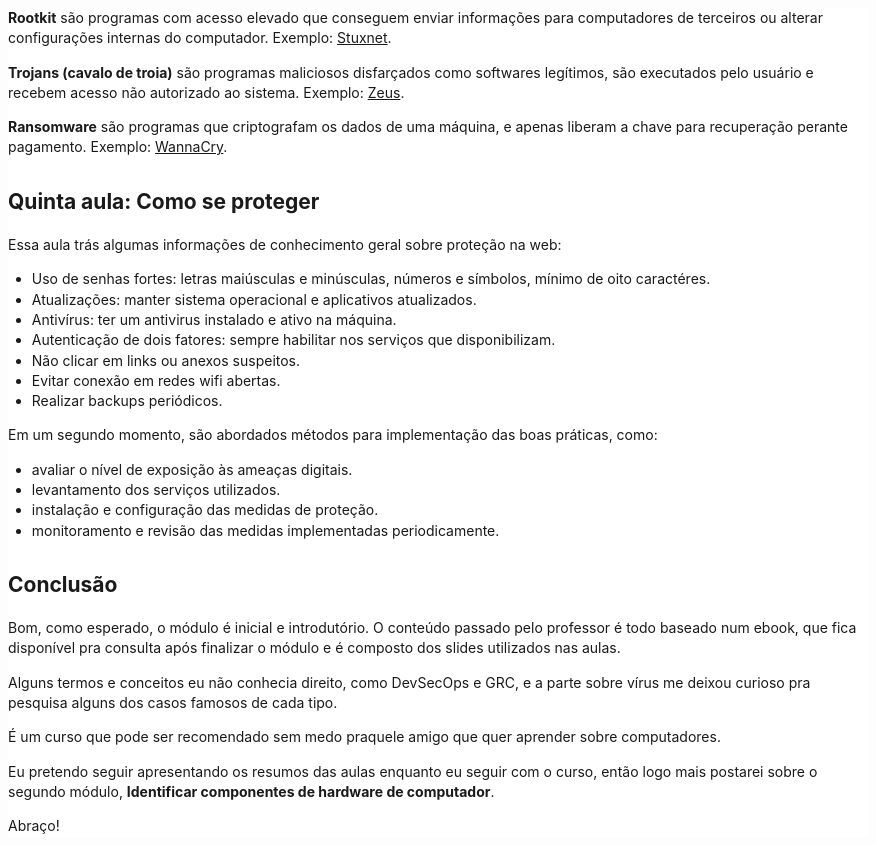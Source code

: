 **Rootkit** são programas com acesso elevado que conseguem enviar informações para computadores de terceiros ou alterar configurações internas do computador. Exemplo: [Stuxnet](https://pt.wikipedia.org/wiki/Stuxnet).

**Trojans (cavalo de troia)** são programas maliciosos disfarçados como softwares legítimos, são executados pelo usuário e recebem acesso não autorizado ao sistema. Exemplo: [Zeus](https://en.wikipedia.org/wiki/Zeus_(malware)).

**Ransomware** são programas que criptografam os dados de uma máquina, e apenas liberam a chave para recuperação perante pagamento. Exemplo: [WannaCry](https://en.wikipedia.org/wiki/WannaCry_ransomware_attack).

## Quinta aula: Como se proteger

Essa aula trás algumas informações de conhecimento geral sobre proteção na web:

- Uso de senhas fortes: letras maiúsculas e minúsculas, números e símbolos, mínimo de oito caractéres.
- Atualizações: manter sistema operacional e aplicativos atualizados.
- Antivírus: ter um antivirus instalado e ativo na máquina.
- Autenticação de dois fatores: sempre habilitar nos serviços que disponibilizam.
- Não clicar em links ou anexos suspeitos.
- Evitar conexão em redes wifi abertas.
- Realizar backups periódicos.

Em um segundo momento, são abordados métodos para implementação das boas práticas, como:

- avaliar o nível de exposição às ameaças digitais.
- levantamento dos serviços utilizados.
- instalação e configuração das medidas de proteção.
- monitoramento e revisão das medidas implementadas periodicamente.

## Conclusão

Bom, como esperado, o módulo é inicial e introdutório. O conteúdo passado pelo professor é todo baseado num ebook, que fica disponível pra consulta após finalizar o módulo e é composto dos slides utilizados nas aulas.

Alguns termos e conceitos eu não conhecia direito, como DevSecOps e GRC, e a parte sobre vírus me deixou curioso pra pesquisa alguns dos casos famosos de cada tipo.

É um curso que pode ser recomendado sem medo praquele amigo que quer aprender sobre computadores.

Eu pretendo seguir apresentando os resumos das aulas enquanto eu seguir com o curso, então logo mais postarei sobre o segundo módulo, **Identificar componentes de hardware de computador**.

Abraço!
